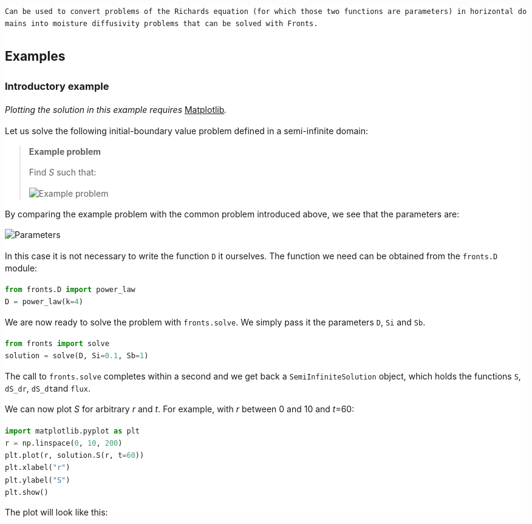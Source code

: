     Can be used to convert problems of the Richards equation (for which those two functions are parameters) in horizontal domains into moisture diffusivity problems that can be solved with Fronts.
    
## Examples

### Introductory example

_Plotting the solution in this example requires_ [Matplotlib](https://matplotlib.org)_._

Let us solve the following initial-boundary value problem defined in a semi-infinite domain:

> **Example problem**
>
> Find _S_ such that:
>
> <img alt="Example problem" src="https://latex.codecogs.com/svg.latex?%5Cbegin%7Bcases%7D%20%5Cdfrac%7B%5Cpartial%20S%7D%7B%5Cpartial%20t%7D%20%3D%20%5Cdfrac%7B%5Cpartial%7D%7B%5Cpartial%20r%7D%5Cleft%28S%5E4%5Cdfrac%7B%5Cpartial%20S%7D%7B%5Cpartial%20r%7D%5Cright%29%20%26%20r%3E0%2Ct%3E0%20%5C%5C%20S%28r%2C0%29%20%3D%200.1%20%26%20r%3E0%20%5C%5C%20S%280%2Ct%29%20%3D%201%20%26%20t%3E0%20%5C%5C%20%5Cend%7Bcases%7D">

By comparing the example problem with the common problem introduced above, we see that  the parameters are:

<img alt="Parameters" src="https://latex.codecogs.com/svg.latex?%5Cbegin%7Bcases%7D%20D%28S%29%20%3D%20S%5E4%20%5C%5C%20S_i%20%3D%200.1%20%5C%5C%20S_b%20%3D%201%20%5Cend%7Bcases%7D">

In this case it is not necessary to write the function `D` it ourselves. The function we need can be obtained from the ``fronts.D`` module:

```python
from fronts.D import power_law
D = power_law(k=4)
```

We are now ready to solve the problem with ``fronts.solve``. We simply pass it the parameters ``D``, ``Si`` and ``Sb``.

```python
from fronts import solve
solution = solve(D, Si=0.1, Sb=1)
```

The call to ```fronts.solve``` completes within a second and we get back a ```SemiInfiniteSolution``` object, which holds the functions ```S```, ```dS_dr```, ```dS_dt```and ```flux```.

We can now plot _S_ for arbitrary _r_ and _t_. For example, with _r_ between 0 and 10 and _t_=60:

```python
import matplotlib.pyplot as plt
r = np.linspace(0, 10, 200)
plt.plot(r, solution.S(r, t=60))
plt.xlabel("r")
plt.ylabel("S")
plt.show()
```

The plot will look like this:
